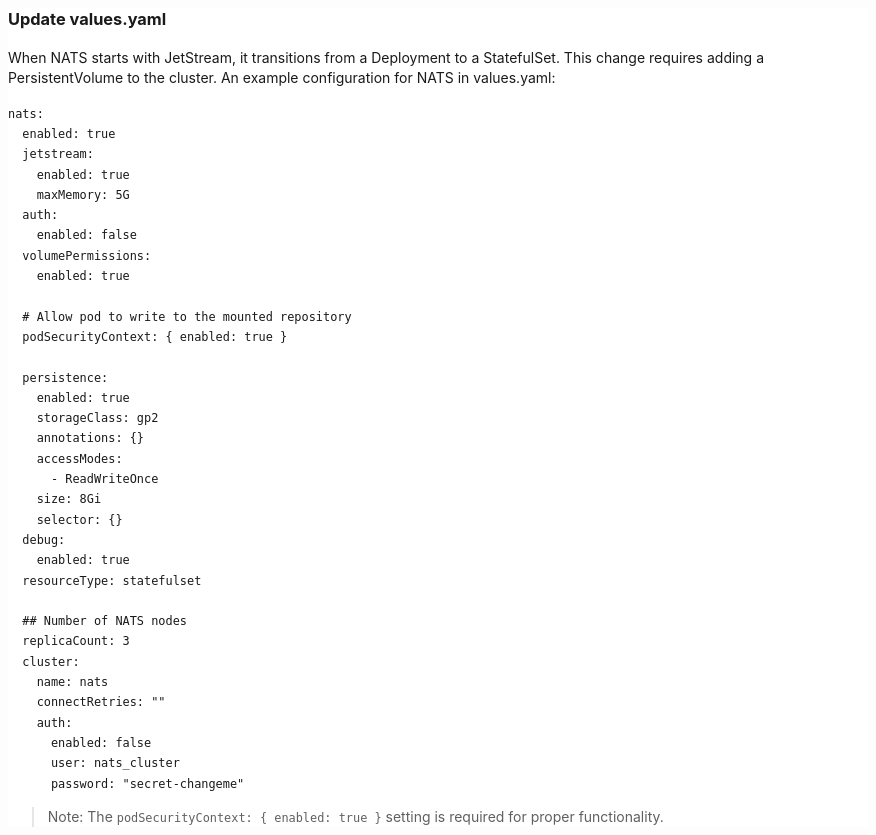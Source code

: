 ### Update values.yaml

When NATS starts with JetStream, it transitions from a Deployment to a StatefulSet. This change requires adding a PersistentVolume to the cluster.
An example configuration for NATS in values.yaml:

```
nats:
  enabled: true
  jetstream:
    enabled: true
    maxMemory: 5G
  auth:
    enabled: false
  volumePermissions:
    enabled: true

  # Allow pod to write to the mounted repository
  podSecurityContext: { enabled: true }

  persistence:
    enabled: true 
    storageClass: gp2
    annotations: {}
    accessModes:
      - ReadWriteOnce
    size: 8Gi
    selector: {}
  debug:
    enabled: true
  resourceType: statefulset

  ## Number of NATS nodes
  replicaCount: 3
  cluster:
    name: nats
    connectRetries: ""
    auth:
      enabled: false
      user: nats_cluster
      password: "secret-changeme"

```      

> Note: The `podSecurityContext: { enabled: true }` setting is required for proper functionality.
